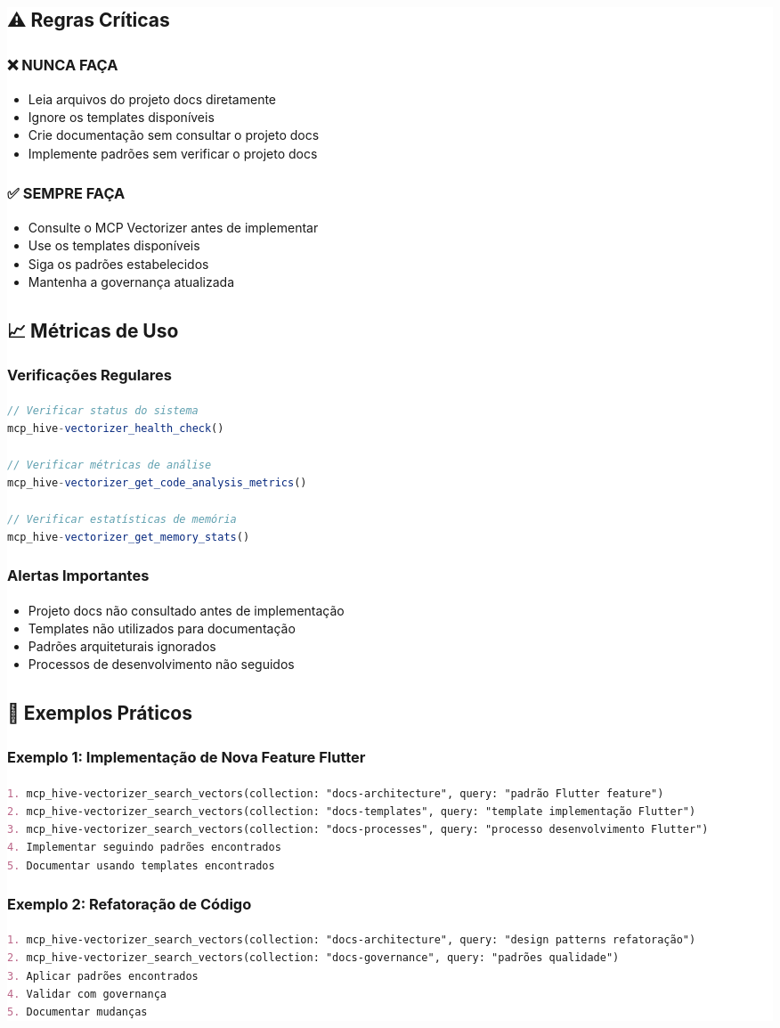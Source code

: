 ## ⚠️ **Regras Críticas**

### **❌ NUNCA FAÇA**
- Leia arquivos do projeto docs diretamente
- Ignore os templates disponíveis
- Crie documentação sem consultar o projeto docs
- Implemente padrões sem verificar o projeto docs

### **✅ SEMPRE FAÇA**
- Consulte o MCP Vectorizer antes de implementar
- Use os templates disponíveis
- Siga os padrões estabelecidos
- Mantenha a governança atualizada

## 📈 **Métricas de Uso**

### **Verificações Regulares**
```typescript
// Verificar status do sistema
mcp_hive-vectorizer_health_check()

// Verificar métricas de análise
mcp_hive-vectorizer_get_code_analysis_metrics()

// Verificar estatísticas de memória
mcp_hive-vectorizer_get_memory_stats()
```

### **Alertas Importantes**
- Projeto docs não consultado antes de implementação
- Templates não utilizados para documentação
- Padrões arquiteturais ignorados
- Processos de desenvolvimento não seguidos

## 🎯 **Exemplos Práticos**

### **Exemplo 1: Implementação de Nova Feature Flutter**
```markdown
1. mcp_hive-vectorizer_search_vectors(collection: "docs-architecture", query: "padrão Flutter feature")
2. mcp_hive-vectorizer_search_vectors(collection: "docs-templates", query: "template implementação Flutter")
3. mcp_hive-vectorizer_search_vectors(collection: "docs-processes", query: "processo desenvolvimento Flutter")
4. Implementar seguindo padrões encontrados
5. Documentar usando templates encontrados
```

### **Exemplo 2: Refatoração de Código**
```markdown
1. mcp_hive-vectorizer_search_vectors(collection: "docs-architecture", query: "design patterns refatoração")
2. mcp_hive-vectorizer_search_vectors(collection: "docs-governance", query: "padrões qualidade")
3. Aplicar padrões encontrados
4. Validar com governança
5. Documentar mudanças
```

